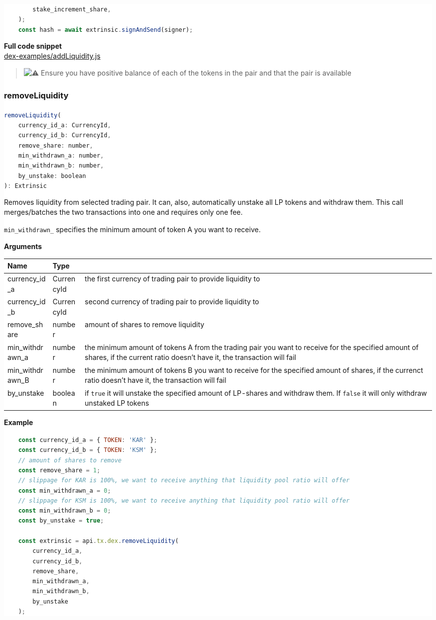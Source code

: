 ```javascript
        stake_increment_share,
    );
    const hash = await extrinsic.signAndSend(signer);
```

**Full code snippet**  
 [dex-examples/addLiquidity.js](https://github.com/AcalaNetwork/acala-js-example/blob/master/src/dex-examples/addLiquidity.js)

> ![:warning:](https://assets.hackmd.io/build/emojify.js/dist/images/basic/warning.png) Ensure you have positive balance of each of the tokens in the pair and that the pair is available

### removeLiquidity

```javascript
removeLiquidity(
    currency_id_a: CurrencyId, 
    currency_id_b: CurrencyId, 
    remove_share: number, 
    min_withdrawn_a: number, 
    min_withdrawn_b: number, 
    by_unstake: boolean
): Extrinsic
```

Removes liquidity from selected trading pair. It can, also, automatically unstake all LP tokens and withdraw them. This call merges/batches the two transactions into one and requires only one fee. 

`min_withdrawn_` specifies the minimum amount of token A you want to receive.

**Arguments**

| Name | Type |  |
| :--- | :--- | :--- |
| currency\_id\_a | CurrencyId | the first currency of trading pair to provide liquidity to |
| currency\_id\_b | CurrencyId | second currency of trading pair to provide liquidity to |
| remove\_share | number | amount of shares to remove liquidity |
| min\_withdrawn\_a | number | the minimum amount of tokens A from the trading pair you want to receive for the specified amount of shares, if the current ratio doesn’t have it, the transaction will fail |
| min\_withdrawn\_B | number | the minimum amount of tokens B you want to receive for the specified amount of shares, if the currenct ratio doesn’t have it, the transaction will fail |
| by\_unstake | boolean | if `true` it will unstake the specified amount of LP-shares and withdraw them. If `false` it will only withdraw unstaked LP tokens |

**Example**

```javascript
    const currency_id_a = { TOKEN: 'KAR' };
    const currency_id_b = { TOKEN: 'KSM' };
    // amount of shares to remove
    const remove_share = 1;
    // slippage for KAR is 100%, we want to receive anything that liquidity pool ratio will offer
    const min_withdrawn_a = 0;
    // slippage for KSM is 100%, we want to receive anything that liquidity pool ratio will offer
    const min_withdrawn_b = 0;
    const by_unstake = true;

    const extrinsic = api.tx.dex.removeLiquidity(
        currency_id_a,
        currency_id_b,
        remove_share,
        min_withdrawn_a,
        min_withdrawn_b,
        by_unstake
    );
```
